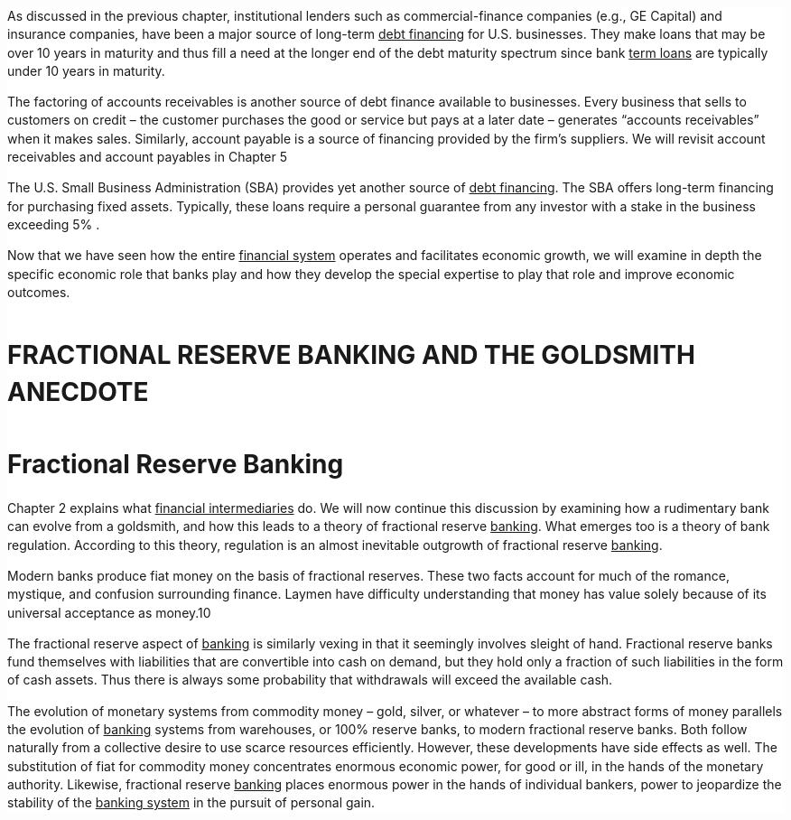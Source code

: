 As discussed in the previous chapter, institutional lenders  such as commercial-finance companies (e.g., GE Capital) and insurance companies, have been a major source of long-term [debt financing](../Contemporary%20Financial%20Intermediation%20Notes.md) for U.S. businesses. They make loans that may be over 10 years in maturity and thus fill a need at the longer end of the debt maturity spectrum since bank [term loans](../../Financial%20Markets/Fixed%20Income%20Securities%20Tools%20for%20Today's%20Markets/Chapter%2012/Short-Term%20Rates%20and%20the%20Transition%20from%20LIBOR.md) are typically under 10 years in maturity.  

The factoring of accounts receivables is another source of debt finance available to businesses. Every business that sells to customers on credit – the customer purchases the good or service but pays at a later date – generates “accounts receivables” when it makes sales. Similarly, account payable is a source of financing provided by the firm’s suppliers. We will revisit account receivables and account payables in Chapter 5  

The U.S. Small Business Administration (SBA) provides yet another source of [debt financing](../Contemporary%20Financial%20Intermediation%20Notes.md). The SBA offers long-term financing for purchasing fixed assets. Typically, these loans require a personal guarantee from any investor with a stake in the business exceeding $5\%$ .  

Now that we have seen how the entire [financial system](../Contemporary%20Financial%20Intermediation%20Notes.md) operates and facilitates economic growth, we will examine in depth the specific economic role that banks play and how they develop the special expertise to play that role and improve economic outcomes.  

# FRACTIONAL RESERVE BANKING AND THE GOLDSMITH ANECDOTE  

# Fractional Reserve Banking  

Chapter 2 explains what [financial intermediaries](../../Financial%20Markets%20and%20Institutions/II.%20The%20Roles%20of%20Banks%20and%20Derivative%20Markets%20in%20Resolving%20Problems%20Inherent%20in%20Debt%20Contracts/Class%203-%20Financial%20Intermediation%20and%20Delegated%20Loan%20Monitoring%20,%20Intro%20to%20Bankruptcy%20and%20Debt%20Restructuring/Financial%20Intermediation%20as%20Delegated%20Monitoring.md) do. We will now continue this discussion by examining how a rudimentary bank can evolve from a goldsmith, and how this leads to a theory of fractional reserve [banking](../../Advanced%20Financial%20Analysis%20and%20Valuation/Problem%20Sets/HKS%20The%20Banking%20Industry.md). What emerges too is a theory of bank regulation. According to this theory, regulation is an almost inevitable outgrowth of fractional reserve [banking](../../Advanced%20Financial%20Analysis%20and%20Valuation/Problem%20Sets/HKS%20The%20Banking%20Industry.md).  

Modern banks produce fiat money on the basis of fractional reserves. These two facts account for much of the romance, mystique, and confusion surrounding finance. Laymen have difficulty understanding that money has value solely because of its universal acceptance as money.10  

The fractional reserve aspect of [banking](../../Advanced%20Financial%20Analysis%20and%20Valuation/Problem%20Sets/HKS%20The%20Banking%20Industry.md) is similarly vexing in that it seemingly involves sleight of hand. Fractional reserve banks fund themselves with liabilities that are convertible into cash on demand, but they hold only a fraction of such liabilities in the form of cash assets. Thus there is always some probability that withdrawals will exceed the available cash.  

The evolution of monetary systems from commodity money – gold, silver, or whatever – to more abstract forms of money parallels the evolution of [banking](../../Advanced%20Financial%20Analysis%20and%20Valuation/Problem%20Sets/HKS%20The%20Banking%20Industry.md) systems from warehouses, or $100\%$ reserve banks, to modern fractional reserve banks. Both follow naturally from a collective desire to use scarce resources efficiently. However, these developments have side effects as well. The substitution of fiat for commodity money concentrates enormous economic power, for good or ill, in the hands of the monetary authority. Likewise, fractional reserve [banking](../../Advanced%20Financial%20Analysis%20and%20Valuation/Problem%20Sets/HKS%20The%20Banking%20Industry.md) places enormous power in the hands of individual bankers, power to jeopardize the stability of the [banking system](../../Financial%20Markets%20and%20Institutions/II.%20The%20Roles%20of%20Banks%20and%20Derivative%20Markets%20in%20Resolving%20Problems%20Inherent%20in%20Debt%20Contracts/Class%203-%20Financial%20Intermediation%20and%20Delegated%20Loan%20Monitoring%20,%20Intro%20to%20Bankruptcy%20and%20Debt%20Restructuring/Class%20Slide%203%20Financial%20Intermediation%20and%20Delegated%20Monitoring.md) in the pursuit of personal gain.  
